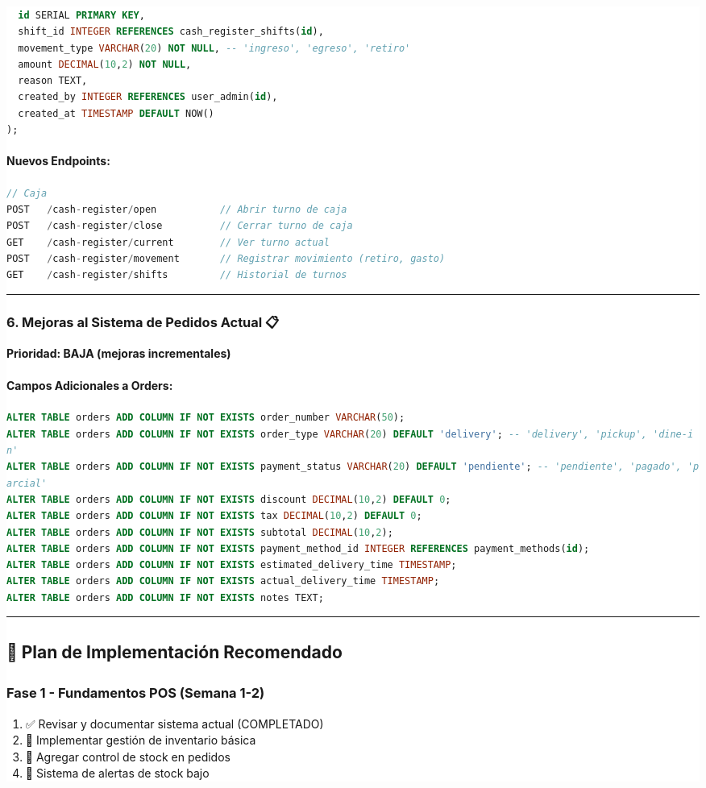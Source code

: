 ```sql
  id SERIAL PRIMARY KEY,
  shift_id INTEGER REFERENCES cash_register_shifts(id),
  movement_type VARCHAR(20) NOT NULL, -- 'ingreso', 'egreso', 'retiro'
  amount DECIMAL(10,2) NOT NULL,
  reason TEXT,
  created_by INTEGER REFERENCES user_admin(id),
  created_at TIMESTAMP DEFAULT NOW()
);
```

#### Nuevos Endpoints:
```javascript
// Caja
POST   /cash-register/open           // Abrir turno de caja
POST   /cash-register/close          // Cerrar turno de caja
GET    /cash-register/current        // Ver turno actual
POST   /cash-register/movement       // Registrar movimiento (retiro, gasto)
GET    /cash-register/shifts         // Historial de turnos
```

---

### 6. **Mejoras al Sistema de Pedidos Actual** 📋
**Prioridad: BAJA (mejoras incrementales)**

#### Campos Adicionales a Orders:
```sql
ALTER TABLE orders ADD COLUMN IF NOT EXISTS order_number VARCHAR(50);
ALTER TABLE orders ADD COLUMN IF NOT EXISTS order_type VARCHAR(20) DEFAULT 'delivery'; -- 'delivery', 'pickup', 'dine-in'
ALTER TABLE orders ADD COLUMN IF NOT EXISTS payment_status VARCHAR(20) DEFAULT 'pendiente'; -- 'pendiente', 'pagado', 'parcial'
ALTER TABLE orders ADD COLUMN IF NOT EXISTS discount DECIMAL(10,2) DEFAULT 0;
ALTER TABLE orders ADD COLUMN IF NOT EXISTS tax DECIMAL(10,2) DEFAULT 0;
ALTER TABLE orders ADD COLUMN IF NOT EXISTS subtotal DECIMAL(10,2);
ALTER TABLE orders ADD COLUMN IF NOT EXISTS payment_method_id INTEGER REFERENCES payment_methods(id);
ALTER TABLE orders ADD COLUMN IF NOT EXISTS estimated_delivery_time TIMESTAMP;
ALTER TABLE orders ADD COLUMN IF NOT EXISTS actual_delivery_time TIMESTAMP;
ALTER TABLE orders ADD COLUMN IF NOT EXISTS notes TEXT;
```

---

## 📝 Plan de Implementación Recomendado

### Fase 1 - Fundamentos POS (Semana 1-2)
1. ✅ Revisar y documentar sistema actual (COMPLETADO)
2. 🔄 Implementar gestión de inventario básica
3. 🔄 Agregar control de stock en pedidos
4. 🔄 Sistema de alertas de stock bajo
